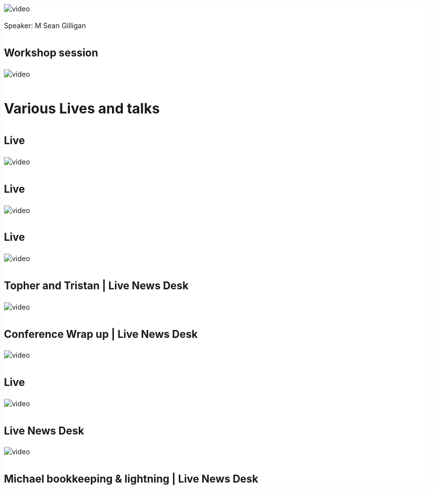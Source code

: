 ![video](https://youtu.be/UDuL4F3fMb4)

Speaker: M Sean Gilligan

## Workshop session

![video](https://youtu.be/Mm-PntkuppI)







# Various Lives and talks

## Live

![video](https://youtu.be/E81VNB3CRsY)

## Live

![video](https://youtu.be/xU3YaYVdrmk)

## Live

![video](https://youtu.be/1RJF3nugRDs)

## Topher and Tristan | Live News Desk

![video](https://youtu.be/wMTI1WxUa2w)

## Conference Wrap up | Live News Desk

![video](https://youtu.be/aQga7ew8dRQ)

## Live

![video](https://youtu.be/gUAkJlSLpW4)

## Live News Desk

![video](https://youtu.be/RUk7T-4hn1Q)

## Michael bookkeeping & lightning | Live News Desk
